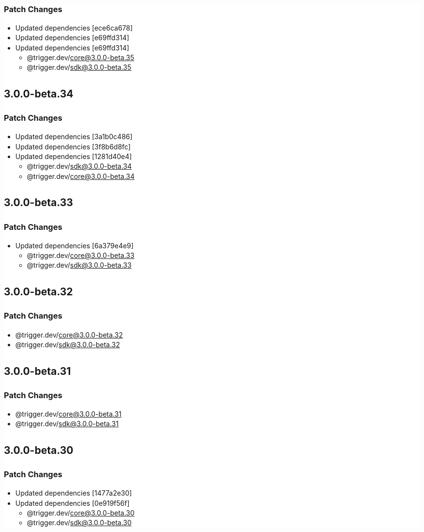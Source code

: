 ### Patch Changes

- Updated dependencies [ece6ca678]
- Updated dependencies [e69ffd314]
- Updated dependencies [e69ffd314]
  - @trigger.dev/core@3.0.0-beta.35
  - @trigger.dev/sdk@3.0.0-beta.35

## 3.0.0-beta.34

### Patch Changes

- Updated dependencies [3a1b0c486]
- Updated dependencies [3f8b6d8fc]
- Updated dependencies [1281d40e4]
  - @trigger.dev/sdk@3.0.0-beta.34
  - @trigger.dev/core@3.0.0-beta.34

## 3.0.0-beta.33

### Patch Changes

- Updated dependencies [6a379e4e9]
  - @trigger.dev/core@3.0.0-beta.33
  - @trigger.dev/sdk@3.0.0-beta.33

## 3.0.0-beta.32

### Patch Changes

- @trigger.dev/core@3.0.0-beta.32
- @trigger.dev/sdk@3.0.0-beta.32

## 3.0.0-beta.31

### Patch Changes

- @trigger.dev/core@3.0.0-beta.31
- @trigger.dev/sdk@3.0.0-beta.31

## 3.0.0-beta.30

### Patch Changes

- Updated dependencies [1477a2e30]
- Updated dependencies [0e919f56f]
  - @trigger.dev/core@3.0.0-beta.30
  - @trigger.dev/sdk@3.0.0-beta.30
